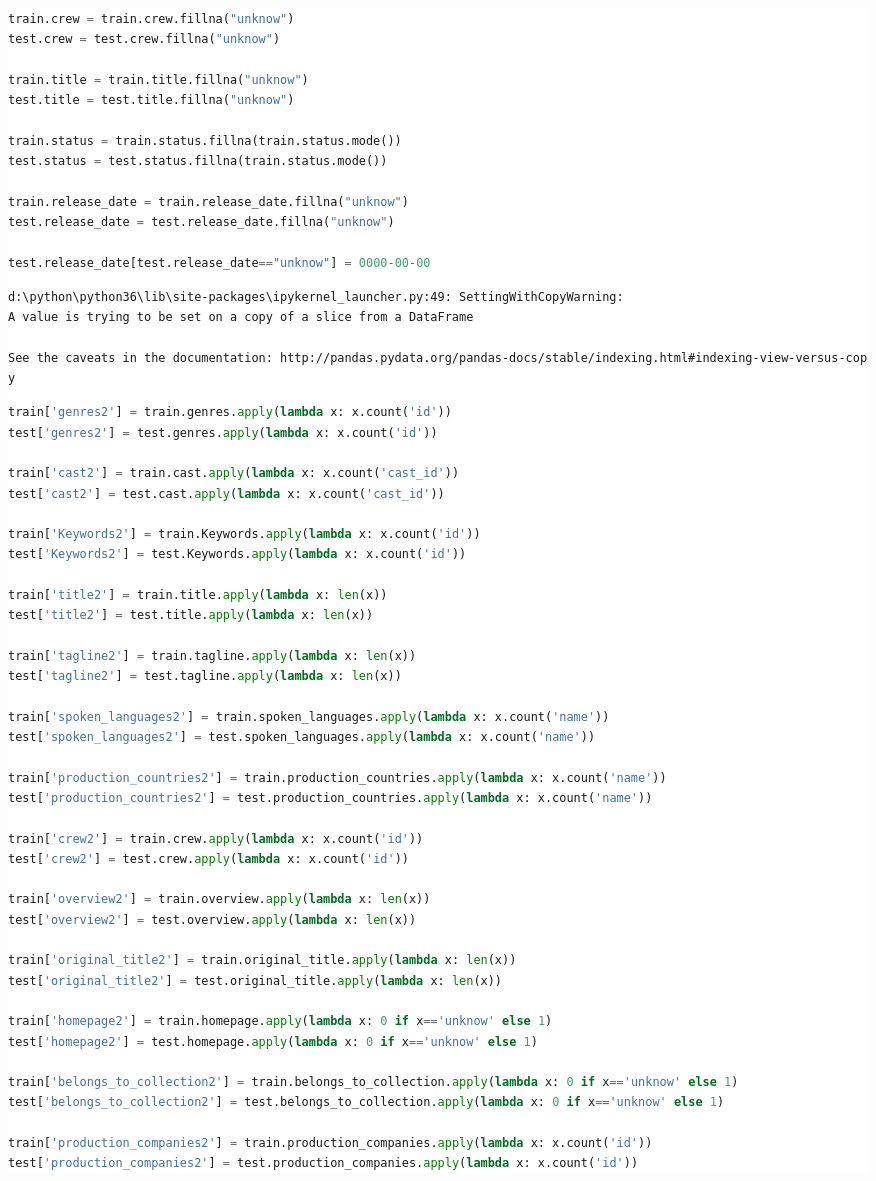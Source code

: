 ```python
train.crew = train.crew.fillna("unknow")
test.crew = test.crew.fillna("unknow")

train.title = train.title.fillna("unknow")
test.title = test.title.fillna("unknow")

train.status = train.status.fillna(train.status.mode())
test.status = test.status.fillna(train.status.mode())

train.release_date = train.release_date.fillna("unknow")
test.release_date = test.release_date.fillna("unknow")

test.release_date[test.release_date=="unknow"] = 0000-00-00
```

    d:\python\python36\lib\site-packages\ipykernel_launcher.py:49: SettingWithCopyWarning: 
    A value is trying to be set on a copy of a slice from a DataFrame
    
    See the caveats in the documentation: http://pandas.pydata.org/pandas-docs/stable/indexing.html#indexing-view-versus-copy
    


```python
train['genres2'] = train.genres.apply(lambda x: x.count('id'))
test['genres2'] = test.genres.apply(lambda x: x.count('id'))

train['cast2'] = train.cast.apply(lambda x: x.count('cast_id'))
test['cast2'] = test.cast.apply(lambda x: x.count('cast_id'))

train['Keywords2'] = train.Keywords.apply(lambda x: x.count('id'))
test['Keywords2'] = test.Keywords.apply(lambda x: x.count('id'))

train['title2'] = train.title.apply(lambda x: len(x))
test['title2'] = test.title.apply(lambda x: len(x))

train['tagline2'] = train.tagline.apply(lambda x: len(x))
test['tagline2'] = test.tagline.apply(lambda x: len(x))

train['spoken_languages2'] = train.spoken_languages.apply(lambda x: x.count('name'))
test['spoken_languages2'] = test.spoken_languages.apply(lambda x: x.count('name'))

train['production_countries2'] = train.production_countries.apply(lambda x: x.count('name'))
test['production_countries2'] = test.production_countries.apply(lambda x: x.count('name'))

train['crew2'] = train.crew.apply(lambda x: x.count('id'))
test['crew2'] = test.crew.apply(lambda x: x.count('id'))

train['overview2'] = train.overview.apply(lambda x: len(x))
test['overview2'] = test.overview.apply(lambda x: len(x))

train['original_title2'] = train.original_title.apply(lambda x: len(x))
test['original_title2'] = test.original_title.apply(lambda x: len(x))

train['homepage2'] = train.homepage.apply(lambda x: 0 if x=='unknow' else 1)
test['homepage2'] = test.homepage.apply(lambda x: 0 if x=='unknow' else 1)

train['belongs_to_collection2'] = train.belongs_to_collection.apply(lambda x: 0 if x=='unknow' else 1)
test['belongs_to_collection2'] = test.belongs_to_collection.apply(lambda x: 0 if x=='unknow' else 1)

train['production_companies2'] = train.production_companies.apply(lambda x: x.count('id'))
test['production_companies2'] = test.production_companies.apply(lambda x: x.count('id'))
```
